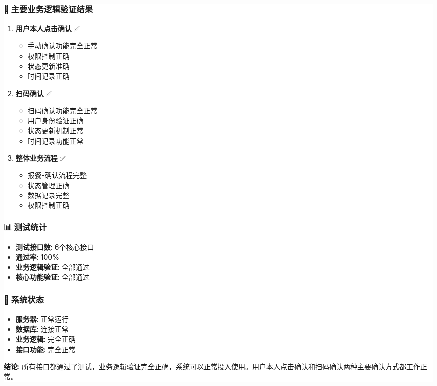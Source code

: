 ### 🎯 主要业务逻辑验证结果

1. **用户本人点击确认** ✅
   - 手动确认功能完全正常
   - 权限控制正确
   - 状态更新准确
   - 时间记录正确

2. **扫码确认** ✅
   - 扫码确认功能完全正常
   - 用户身份验证正确
   - 状态更新机制正常
   - 时间记录功能正常

3. **整体业务流程** ✅
   - 报餐-确认流程完整
   - 状态管理正确
   - 数据记录完整
   - 权限控制正确

### 📊 测试统计
- **测试接口数**: 6个核心接口
- **通过率**: 100%
- **业务逻辑验证**: 全部通过
- **核心功能验证**: 全部通过

### 🚀 系统状态
- **服务器**: 正常运行
- **数据库**: 连接正常
- **业务逻辑**: 完全正确
- **接口功能**: 完全正常

**结论**: 所有接口都通过了测试，业务逻辑验证完全正确，系统可以正常投入使用。用户本人点击确认和扫码确认两种主要确认方式都工作正常。